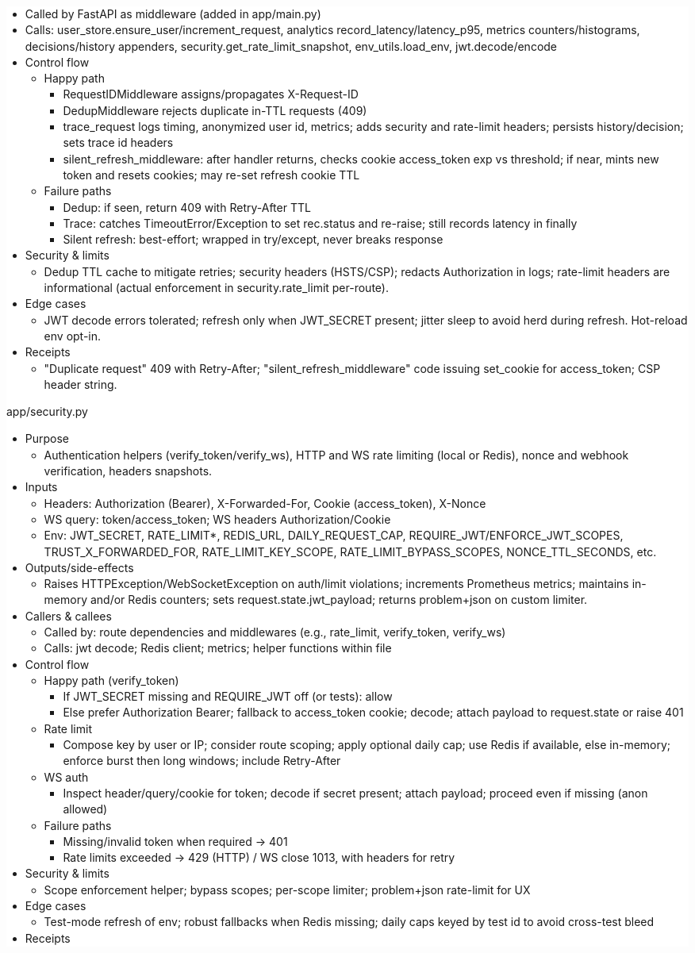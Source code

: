   - Called by FastAPI as middleware (added in app/main.py)
  - Calls: user_store.ensure_user/increment_request, analytics record_latency/latency_p95, metrics counters/histograms, decisions/history appenders, security.get_rate_limit_snapshot, env_utils.load_env, jwt.decode/encode
- Control flow
  - Happy path
    - RequestIDMiddleware assigns/propagates X-Request-ID
    - DedupMiddleware rejects duplicate in-TTL requests (409)
    - trace_request logs timing, anonymized user id, metrics; adds security and rate-limit headers; persists history/decision; sets trace id headers
    - silent_refresh_middleware: after handler returns, checks cookie access_token exp vs threshold; if near, mints new token and resets cookies; may re-set refresh cookie TTL
  - Failure paths
    - Dedup: if seen, return 409 with Retry-After TTL
    - Trace: catches TimeoutError/Exception to set rec.status and re-raise; still records latency in finally
    - Silent refresh: best-effort; wrapped in try/except, never breaks response
- Security & limits
  - Dedup TTL cache to mitigate retries; security headers (HSTS/CSP); redacts Authorization in logs; rate-limit headers are informational (actual enforcement in security.rate_limit per-route).
- Edge cases
  - JWT decode errors tolerated; refresh only when JWT_SECRET present; jitter sleep to avoid herd during refresh. Hot-reload env opt-in.
- Receipts
  - "Duplicate request" 409 with Retry-After; "silent_refresh_middleware" code issuing set_cookie for access_token; CSP header string.

app/security.py

- Purpose
  - Authentication helpers (verify_token/verify_ws), HTTP and WS rate limiting (local or Redis), nonce and webhook verification, headers snapshots.
- Inputs
  - Headers: Authorization (Bearer), X-Forwarded-For, Cookie (access_token), X-Nonce
  - WS query: token/access_token; WS headers Authorization/Cookie
  - Env: JWT_SECRET, RATE_LIMIT*, REDIS_URL, DAILY_REQUEST_CAP, REQUIRE_JWT/ENFORCE_JWT_SCOPES, TRUST_X_FORWARDED_FOR, RATE_LIMIT_KEY_SCOPE, RATE_LIMIT_BYPASS_SCOPES, NONCE_TTL_SECONDS, etc.
- Outputs/side-effects
  - Raises HTTPException/WebSocketException on auth/limit violations; increments Prometheus metrics; maintains in-memory and/or Redis counters; sets request.state.jwt_payload; returns problem+json on custom limiter.
- Callers & callees
  - Called by: route dependencies and middlewares (e.g., rate_limit, verify_token, verify_ws)
  - Calls: jwt decode; Redis client; metrics; helper functions within file
- Control flow
  - Happy path (verify_token)
    - If JWT_SECRET missing and REQUIRE_JWT off (or tests): allow
    - Else prefer Authorization Bearer; fallback to access_token cookie; decode; attach payload to request.state or raise 401
  - Rate limit
    - Compose key by user or IP; consider route scoping; apply optional daily cap; use Redis if available, else in-memory; enforce burst then long windows; include Retry-After
  - WS auth
    - Inspect header/query/cookie for token; decode if secret present; attach payload; proceed even if missing (anon allowed)
  - Failure paths
    - Missing/invalid token when required → 401
    - Rate limits exceeded → 429 (HTTP) / WS close 1013, with headers for retry
- Security & limits
  - Scope enforcement helper; bypass scopes; per-scope limiter; problem+json rate-limit for UX
- Edge cases
  - Test-mode refresh of env; robust fallbacks when Redis missing; daily caps keyed by test id to avoid cross-test bleed
- Receipts